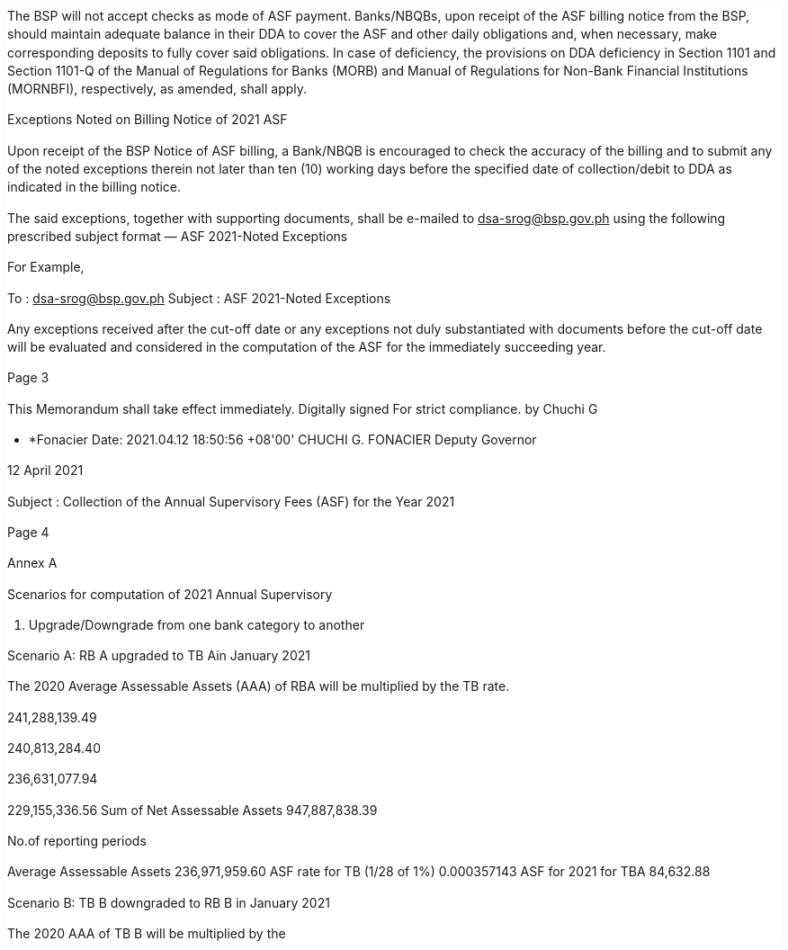 The BSP will not accept checks as mode of ASF payment. Banks/NBQBs, upon receipt of the ASF billing notice from the BSP, should maintain adequate balance in their DDA to cover the ASF and other daily obligations and, when necessary, make corresponding deposits to fully cover said obligations. In case of deficiency, the provisions on DDA deficiency in Section 1101 and Section 1101-Q of the Manual of Regulations for Banks (MORB) and Manual of Regulations for Non-Bank Financial Institutions (MORNBFI), respectively, as amended, shall apply.

Exceptions Noted on Billing Notice of 2021 ASF

Upon receipt of the BSP Notice of ASF billing, a Bank/NBQB is encouraged to check the accuracy of the billing and to submit any of the noted exceptions therein not later than ten (10) working days before the specified date of collection/debit to DDA as indicated in the billing notice.

The said exceptions, together with supporting documents, shall be e-mailed to dsa-srog@bsp.gov.ph using the following prescribed subject format — ASF 2021-Noted Exceptions<space><BSFI Name>

For Example,

To : dsa-srog@bsp.gov.ph Subject : ASF 2021-Noted Exceptions <BSFl Name>

Any exceptions received after the cut-off date or any exceptions not duly substantiated with documents before the cut-off date will be evaluated and considered in the computation of the ASF for the immediately succeeding year.

Page 3

This Memorandum shall take effect immediately. Digitally signed For strict compliance. by Chuchi G

- *Fonacier Date: 2021.04.12 18:50:56 +08'00' CHUCHI G. FONACIER Deputy Governor

12 April 2021

Subject : Collection of the Annual Supervisory Fees (ASF) for the Year 2021

Page 4

Annex A

Scenarios for computation of 2021 Annual Supervisory

1. Upgrade/Downgrade from one bank category to another

Scenario A: RB A upgraded to TB Ain January 2021

The 2020 Average Assessable Assets (AAA) of RBA will be multiplied by the TB rate.

241,288,139.49

240,813,284.40

236,631,077.94

229,155,336.56 Sum of Net Assessable Assets 947,887,838.39

No.of reporting periods

Average Assessable Assets 236,971,959.60 ASF rate for TB (1/28 of 1%) 0.000357143 ASF for 2021 for TBA 84,632.88

Scenario B: TB B downgraded to RB B in January 2021

The 2020 AAA of TB B will be multiplied by the
